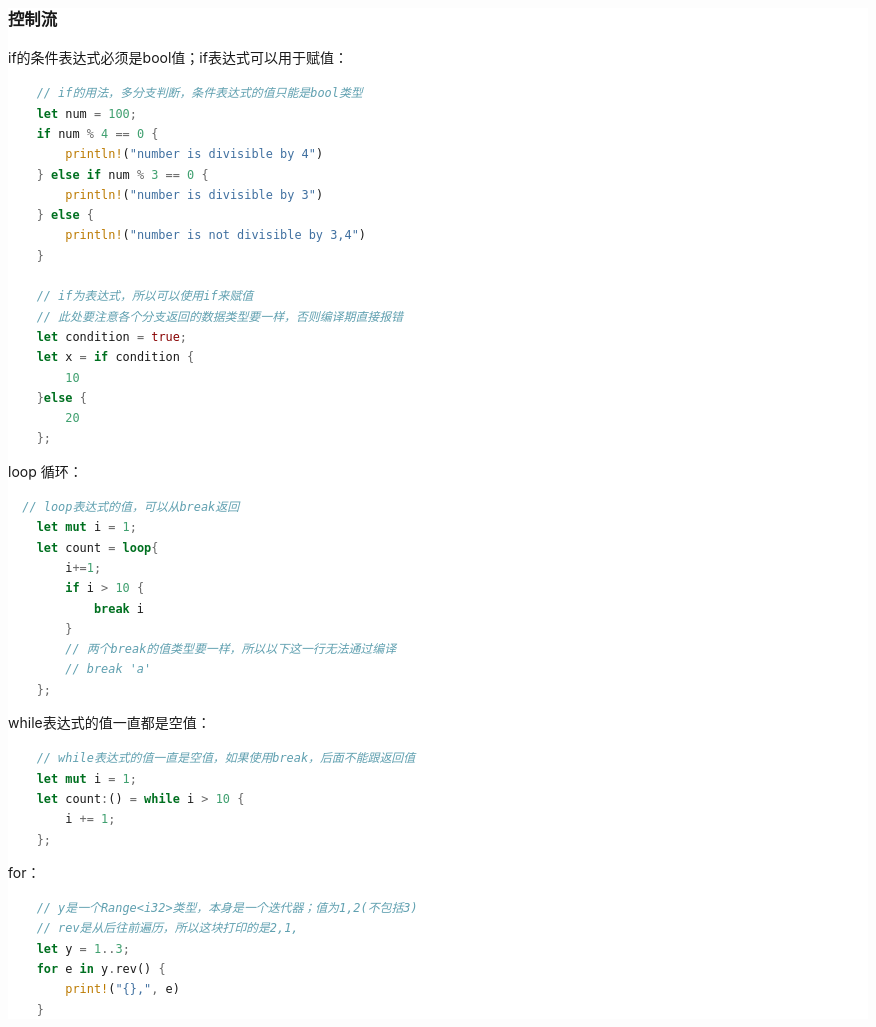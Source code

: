 ### 控制流

if的条件表达式必须是bool值；if表达式可以用于赋值：

```rust
    // if的用法，多分支判断，条件表达式的值只能是bool类型
    let num = 100;
    if num % 4 == 0 {
        println!("number is divisible by 4")
    } else if num % 3 == 0 {
        println!("number is divisible by 3")
    } else {
        println!("number is not divisible by 3,4")
    }

    // if为表达式，所以可以使用if来赋值
    // 此处要注意各个分支返回的数据类型要一样，否则编译期直接报错
    let condition = true;
    let x = if condition {
        10
    }else {
        20
    };
```

loop 循环：

```rust
  // loop表达式的值，可以从break返回
    let mut i = 1;
    let count = loop{
        i+=1;
        if i > 10 {
            break i
        }
        // 两个break的值类型要一样，所以以下这一行无法通过编译
        // break 'a'
    };
```

while表达式的值一直都是空值：

```rust
    // while表达式的值一直是空值，如果使用break，后面不能跟返回值
    let mut i = 1;
    let count:() = while i > 10 {
        i += 1;
    };
```

for：

```rust
    // y是一个Range<i32>类型，本身是一个迭代器；值为1,2(不包括3)
    // rev是从后往前遍历，所以这块打印的是2,1,
    let y = 1..3;
    for e in y.rev() {
        print!("{},", e)
    }
```
